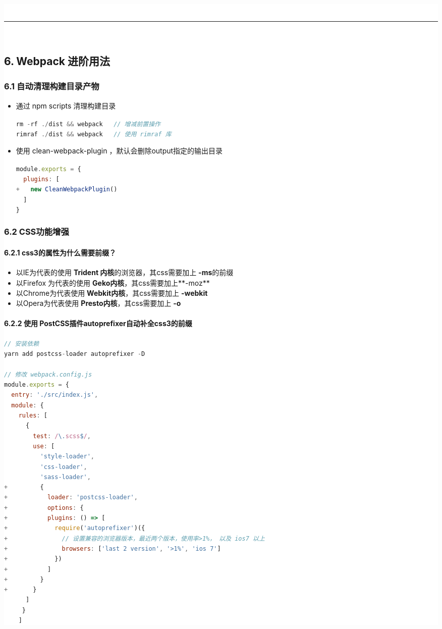 

<br><hr><br>

## 6. Webpack 进阶用法

### 6.1 自动清理构建目录产物

* 通过 npm scripts 清理构建目录

  ```js
  rm -rf ./dist && webpack   // 增减前置操作
  rimraf ./dist && webpack   // 使用 rimraf 库
  ```

  

* 使用 clean-webpack-plugin ，默认会删除output指定的输出目录

  ```js
  module.exports = {
    plugins: [
  +   new CleanWebpackPlugin()
    ]
  }
  ```

  

### 6.2 CSS功能增强

#### 6.2.1 css3的属性为什么需要前缀？

* 以IE为代表的使用 **Trident 内核**的浏览器，其css需要加上 **-ms**的前缀
* 以Firefox 为代表的使用 **Geko内核**，其css需要加上**-moz** 
* 以Chrome为代表使用 **Webkit内核**，其css需要加上 **-webkit**
* 以Opera为代表使用 **Presto内核**，其css需要加上 **-o**

#### 6.2.2 使用 PostCSS插件autoprefixer自动补全css3的前缀

```js
// 安装依赖 
yarn add postcss-loader autoprefixer -D

// 修改 webpack.config.js
module.exports = {
  entry: './src/index.js',
  module: {
    rules: [
      {
        test: /\.scss$/,
        use: [
          'style-loader', 
          'css-loader', 
          'sass-loader',
+         {
+           loader: 'postcss-loader',
+           options: {
+           plugins: () => [
+             require('autoprefixer')({
+               // 设置兼容的浏览器版本，最近两个版本，使用率>1%， 以及 ios7 以上
+               browsers: ['last 2 version', '>1%', 'ios 7']  
+             })
+           ]
+         }
+       }
      ] 
     }
    ]
```